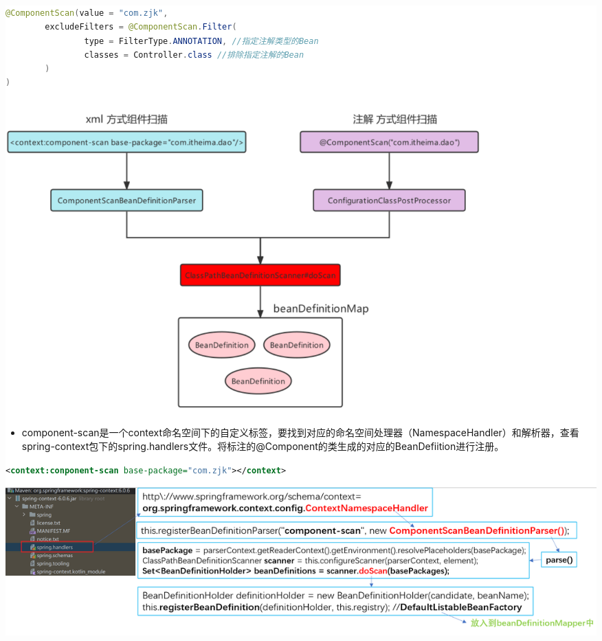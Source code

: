```java
@ComponentScan(value = "com.zjk",
        excludeFilters = @ComponentScan.Filter(
                type = FilterType.ANNOTATION, //指定注解类型的Bean
                classes = Controller.class //排除指定注解的Bean
        )
)
```

<img src="../../pictures/Snipaste_2023-04-10_00-40-11.png" width="700"/>  

- component-scan是一个context命名空间下的自定义标签，要找到对应的命名空间处理器（NamespaceHandler）和解析器，查看spring-context包下的spring.handlers文件。将标注的@Component的类生成的对应的BeanDefiition进行注册。

```xml
<context:conponent-scan base-package="com.zjk"></context>
```

<img src="../../pictures/Snipaste_2023-04-09_22-05-52.png" width="1200"/>
